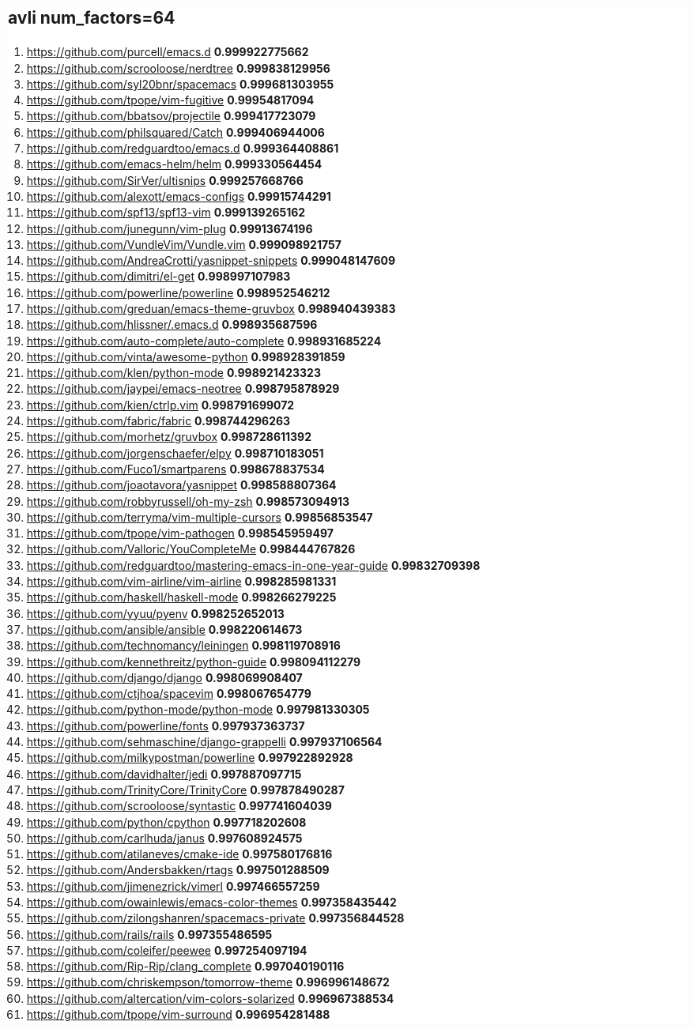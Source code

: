## avli num_factors=64

1. https://github.com/purcell/emacs.d **0.999922775662**
 1. https://github.com/scrooloose/nerdtree **0.999838129956**
 1. https://github.com/syl20bnr/spacemacs **0.999681303955**
 1. https://github.com/tpope/vim-fugitive **0.99954817094**
 1. https://github.com/bbatsov/projectile **0.999417723079**
 1. https://github.com/philsquared/Catch **0.999406944006**
 1. https://github.com/redguardtoo/emacs.d **0.999364408861**
 1. https://github.com/emacs-helm/helm **0.999330564454**
 1. https://github.com/SirVer/ultisnips **0.999257668766**
 1. https://github.com/alexott/emacs-configs **0.99915744291**
 1. https://github.com/spf13/spf13-vim **0.999139265162**
 1. https://github.com/junegunn/vim-plug **0.99913674196**
 1. https://github.com/VundleVim/Vundle.vim **0.999098921757**
 1. https://github.com/AndreaCrotti/yasnippet-snippets **0.999048147609**
 1. https://github.com/dimitri/el-get **0.998997107983**
 1. https://github.com/powerline/powerline **0.998952546212**
 1. https://github.com/greduan/emacs-theme-gruvbox **0.998940439383**
 1. https://github.com/hlissner/.emacs.d **0.998935687596**
 1. https://github.com/auto-complete/auto-complete **0.998931685224**
 1. https://github.com/vinta/awesome-python **0.998928391859**
 1. https://github.com/klen/python-mode **0.998921423323**
 1. https://github.com/jaypei/emacs-neotree **0.998795878929**
 1. https://github.com/kien/ctrlp.vim **0.998791699072**
 1. https://github.com/fabric/fabric **0.998744296263**
 1. https://github.com/morhetz/gruvbox **0.998728611392**
 1. https://github.com/jorgenschaefer/elpy **0.998710183051**
 1. https://github.com/Fuco1/smartparens **0.998678837534**
 1. https://github.com/joaotavora/yasnippet **0.998588807364**
 1. https://github.com/robbyrussell/oh-my-zsh **0.998573094913**
 1. https://github.com/terryma/vim-multiple-cursors **0.99856853547**
 1. https://github.com/tpope/vim-pathogen **0.998545959497**
 1. https://github.com/Valloric/YouCompleteMe **0.998444767826**
 1. https://github.com/redguardtoo/mastering-emacs-in-one-year-guide **0.99832709398**
 1. https://github.com/vim-airline/vim-airline **0.998285981331**
 1. https://github.com/haskell/haskell-mode **0.998266279225**
 1. https://github.com/yyuu/pyenv **0.998252652013**
 1. https://github.com/ansible/ansible **0.998220614673**
 1. https://github.com/technomancy/leiningen **0.998119708916**
 1. https://github.com/kennethreitz/python-guide **0.998094112279**
 1. https://github.com/django/django **0.998069908407**
 1. https://github.com/ctjhoa/spacevim **0.998067654779**
 1. https://github.com/python-mode/python-mode **0.997981330305**
 1. https://github.com/powerline/fonts **0.997937363737**
 1. https://github.com/sehmaschine/django-grappelli **0.997937106564**
 1. https://github.com/milkypostman/powerline **0.997922892928**
 1. https://github.com/davidhalter/jedi **0.997887097715**
 1. https://github.com/TrinityCore/TrinityCore **0.997878490287**
 1. https://github.com/scrooloose/syntastic **0.997741604039**
 1. https://github.com/python/cpython **0.997718202608**
 1. https://github.com/carlhuda/janus **0.997608924575**
 1. https://github.com/atilaneves/cmake-ide **0.997580176816**
 1. https://github.com/Andersbakken/rtags **0.997501288509**
 1. https://github.com/jimenezrick/vimerl **0.997466557259**
 1. https://github.com/owainlewis/emacs-color-themes **0.997358435442**
 1. https://github.com/zilongshanren/spacemacs-private **0.997356844528**
 1. https://github.com/rails/rails **0.997355486595**
 1. https://github.com/coleifer/peewee **0.997254097194**
 1. https://github.com/Rip-Rip/clang_complete **0.997040190116**
 1. https://github.com/chriskempson/tomorrow-theme **0.996996148672**
 1. https://github.com/altercation/vim-colors-solarized **0.996967388534**
 1. https://github.com/tpope/vim-surround **0.996954281488**